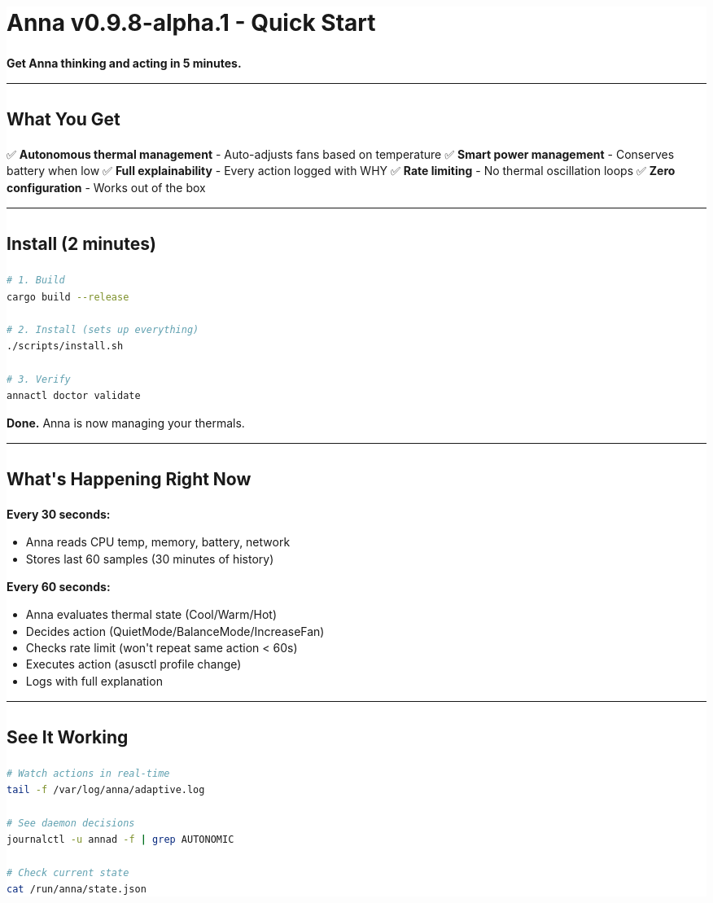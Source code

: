 # Anna v0.9.8-alpha.1 - Quick Start

**Get Anna thinking and acting in 5 minutes.**

---

## What You Get

✅ **Autonomous thermal management** - Auto-adjusts fans based on temperature
✅ **Smart power management** - Conserves battery when low
✅ **Full explainability** - Every action logged with WHY
✅ **Rate limiting** - No thermal oscillation loops
✅ **Zero configuration** - Works out of the box

---

## Install (2 minutes)

```bash
# 1. Build
cargo build --release

# 2. Install (sets up everything)
./scripts/install.sh

# 3. Verify
annactl doctor validate
```

**Done.** Anna is now managing your thermals.

---

## What's Happening Right Now

**Every 30 seconds:**
- Anna reads CPU temp, memory, battery, network
- Stores last 60 samples (30 minutes of history)

**Every 60 seconds:**
- Anna evaluates thermal state (Cool/Warm/Hot)
- Decides action (QuietMode/BalanceMode/IncreaseFan)
- Checks rate limit (won't repeat same action < 60s)
- Executes action (asusctl profile change)
- Logs with full explanation

---

## See It Working

```bash
# Watch actions in real-time
tail -f /var/log/anna/adaptive.log

# See daemon decisions
journalctl -u annad -f | grep AUTONOMIC

# Check current state
cat /run/anna/state.json
```
